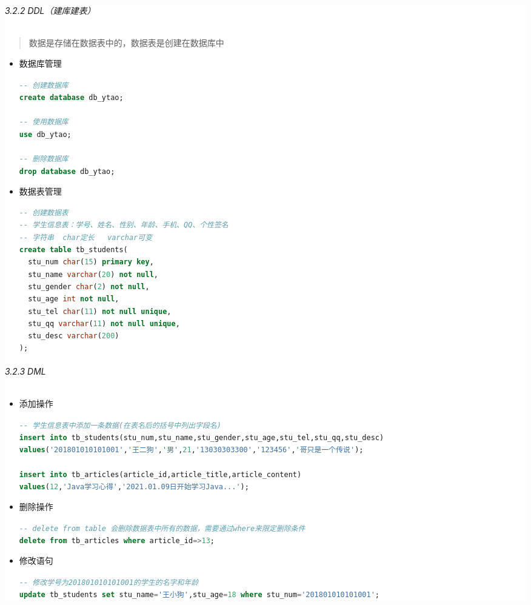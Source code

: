 ###### 3.2.2 DDL（建库建表）

> 数据是存储在数据表中的，数据表是创建在数据库中

- 数据库管理

  ```sql
  -- 创建数据库
  create database db_ytao;
  
  -- 使用数据库
  use db_ytao;
  
  -- 删除数据库
  drop database db_ytao;
  ```

- 数据表管理

  ```sql
  -- 创建数据表
  -- 学生信息表：学号、姓名、性别、年龄、手机、QQ、个性签名
  -- 字符串  char定长   varchar可变
  create table tb_students(
  	stu_num char(15) primary key,
  	stu_name varchar(20) not null,
  	stu_gender char(2) not null,
  	stu_age int not null,
  	stu_tel char(11) not null unique,
  	stu_qq varchar(11) not null unique,
  	stu_desc varchar(200)
  );
  ```

###### 3.2.3 DML

- 添加操作

  ```sql
  -- 学生信息表中添加一条数据(在表名后的括号中列出字段名)
  insert into tb_students(stu_num,stu_name,stu_gender,stu_age,stu_tel,stu_qq,stu_desc)
  values('201801010101001','王二狗','男',21,'13030303300','123456','哥只是一个传说');
  
  insert into tb_articles(article_id,article_title,article_content) 
  values(12,'Java学习心得','2021.01.09日开始学习Java...');
  ```

- 删除操作

  ```sql
  -- delete from table 会删除数据表中所有的数据，需要通过where来限定删除条件
  delete from tb_articles where article_id=>13;
  ```

- 修改语句

  ```sql
  -- 修改学号为201801010101001的学生的名字和年龄
  update tb_students set stu_name='王小狗',stu_age=18 where stu_num='201801010101001';
  ```
